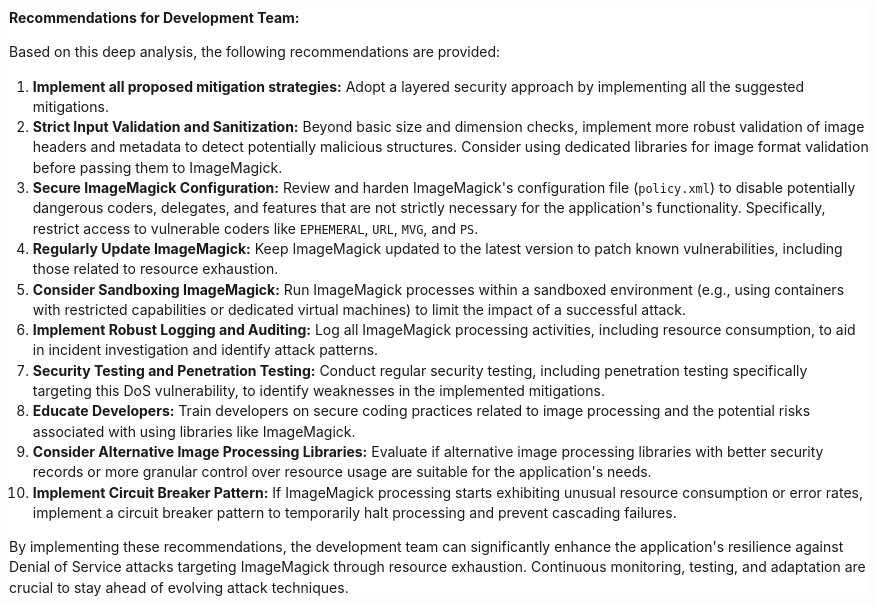 **Recommendations for Development Team:**

Based on this deep analysis, the following recommendations are provided:

1. **Implement all proposed mitigation strategies:**  Adopt a layered security approach by implementing all the suggested mitigations.
2. **Strict Input Validation and Sanitization:**  Beyond basic size and dimension checks, implement more robust validation of image headers and metadata to detect potentially malicious structures. Consider using dedicated libraries for image format validation before passing them to ImageMagick.
3. **Secure ImageMagick Configuration:**  Review and harden ImageMagick's configuration file (`policy.xml`) to disable potentially dangerous coders, delegates, and features that are not strictly necessary for the application's functionality. Specifically, restrict access to vulnerable coders like `EPHEMERAL`, `URL`, `MVG`, and `PS`.
4. **Regularly Update ImageMagick:**  Keep ImageMagick updated to the latest version to patch known vulnerabilities, including those related to resource exhaustion.
5. **Consider Sandboxing ImageMagick:**  Run ImageMagick processes within a sandboxed environment (e.g., using containers with restricted capabilities or dedicated virtual machines) to limit the impact of a successful attack.
6. **Implement Robust Logging and Auditing:**  Log all ImageMagick processing activities, including resource consumption, to aid in incident investigation and identify attack patterns.
7. **Security Testing and Penetration Testing:**  Conduct regular security testing, including penetration testing specifically targeting this DoS vulnerability, to identify weaknesses in the implemented mitigations.
8. **Educate Developers:**  Train developers on secure coding practices related to image processing and the potential risks associated with using libraries like ImageMagick.
9. **Consider Alternative Image Processing Libraries:**  Evaluate if alternative image processing libraries with better security records or more granular control over resource usage are suitable for the application's needs.
10. **Implement Circuit Breaker Pattern:**  If ImageMagick processing starts exhibiting unusual resource consumption or error rates, implement a circuit breaker pattern to temporarily halt processing and prevent cascading failures.

By implementing these recommendations, the development team can significantly enhance the application's resilience against Denial of Service attacks targeting ImageMagick through resource exhaustion. Continuous monitoring, testing, and adaptation are crucial to stay ahead of evolving attack techniques.